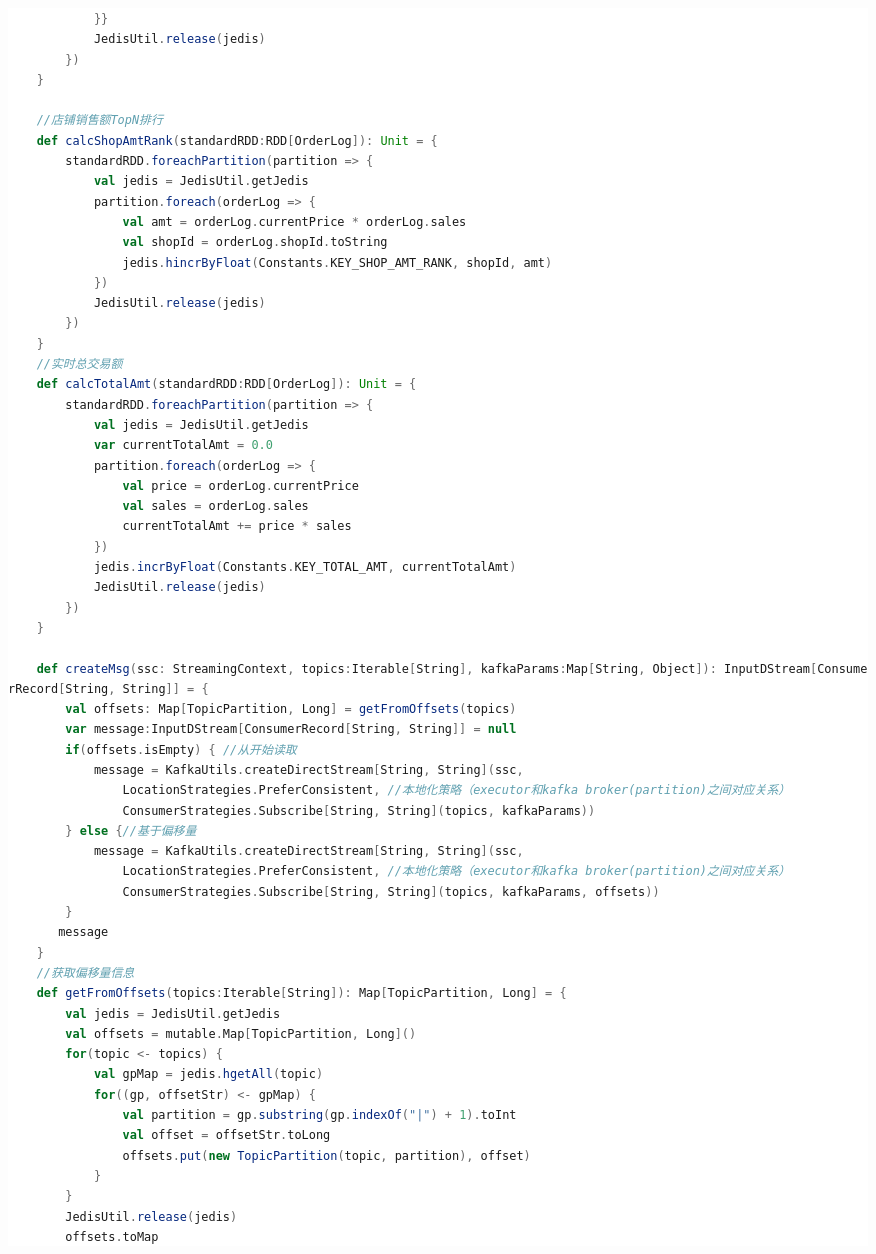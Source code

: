 ```scala
            }}
            JedisUtil.release(jedis)
        })
    }

    //店铺销售额TopN排行
    def calcShopAmtRank(standardRDD:RDD[OrderLog]): Unit = {
        standardRDD.foreachPartition(partition => {
            val jedis = JedisUtil.getJedis
            partition.foreach(orderLog => {
                val amt = orderLog.currentPrice * orderLog.sales
                val shopId = orderLog.shopId.toString
                jedis.hincrByFloat(Constants.KEY_SHOP_AMT_RANK, shopId, amt)
            })
            JedisUtil.release(jedis)
        })
    }
    //实时总交易额
    def calcTotalAmt(standardRDD:RDD[OrderLog]): Unit = {
        standardRDD.foreachPartition(partition => {
            val jedis = JedisUtil.getJedis
            var currentTotalAmt = 0.0
            partition.foreach(orderLog => {
                val price = orderLog.currentPrice
                val sales = orderLog.sales
                currentTotalAmt += price * sales
            })
            jedis.incrByFloat(Constants.KEY_TOTAL_AMT, currentTotalAmt)
            JedisUtil.release(jedis)
        })
    }

    def createMsg(ssc: StreamingContext, topics:Iterable[String], kafkaParams:Map[String, Object]): InputDStream[ConsumerRecord[String, String]] = {
        val offsets: Map[TopicPartition, Long] = getFromOffsets(topics)
        var message:InputDStream[ConsumerRecord[String, String]] = null
        if(offsets.isEmpty) { //从开始读取
            message = KafkaUtils.createDirectStream[String, String](ssc,
                LocationStrategies.PreferConsistent, //本地化策略（executor和kafka broker(partition)之间对应关系）
                ConsumerStrategies.Subscribe[String, String](topics, kafkaParams))
        } else {//基于偏移量
            message = KafkaUtils.createDirectStream[String, String](ssc,
                LocationStrategies.PreferConsistent, //本地化策略（executor和kafka broker(partition)之间对应关系）
                ConsumerStrategies.Subscribe[String, String](topics, kafkaParams, offsets))
        }
       message
    }
    //获取偏移量信息
    def getFromOffsets(topics:Iterable[String]): Map[TopicPartition, Long] = {
        val jedis = JedisUtil.getJedis
        val offsets = mutable.Map[TopicPartition, Long]()
        for(topic <- topics) {
            val gpMap = jedis.hgetAll(topic)
            for((gp, offsetStr) <- gpMap) {
                val partition = gp.substring(gp.indexOf("|") + 1).toInt
                val offset = offsetStr.toLong
                offsets.put(new TopicPartition(topic, partition), offset)
            }
        }
        JedisUtil.release(jedis)
        offsets.toMap
```